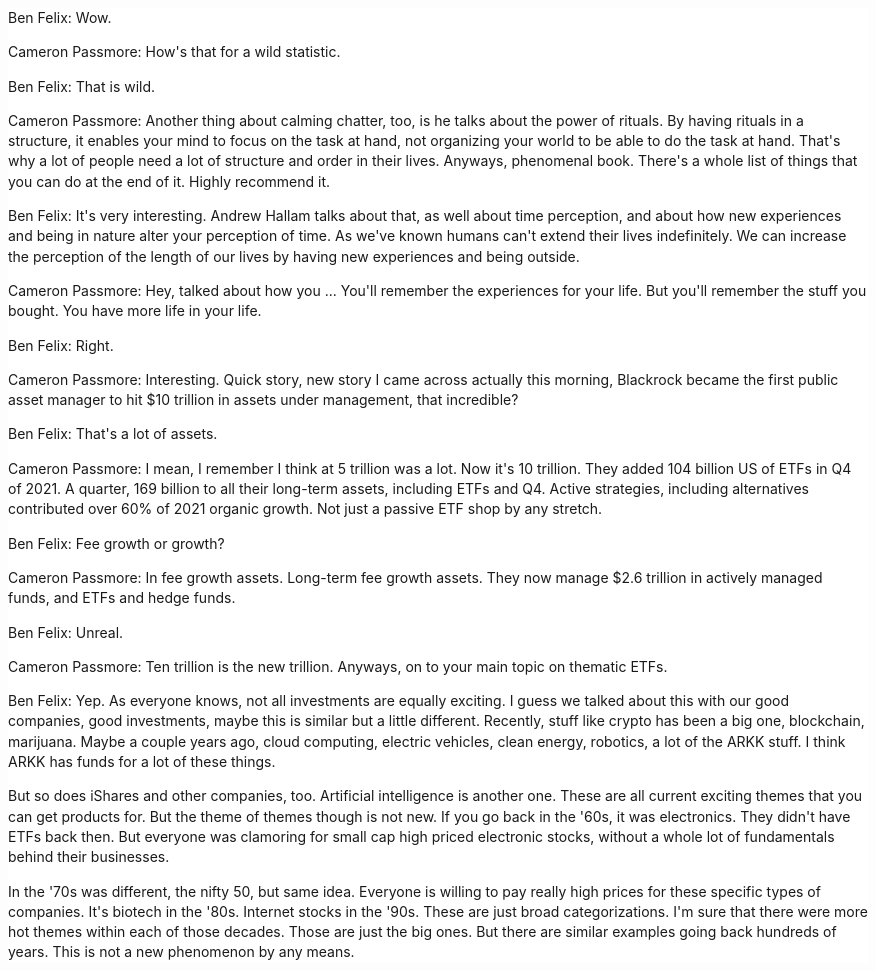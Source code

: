 Ben Felix: Wow.

Cameron Passmore: How's that for a wild statistic.

Ben Felix: That is wild.

Cameron Passmore: Another thing about calming chatter, too, is he talks about the power of rituals. By having rituals in a structure, it enables your mind to focus on the task at hand, not organizing your world to be able to do the task at hand. That's why a lot of people need a lot of structure and order in their lives. Anyways, phenomenal book. There's a whole list of things that you can do at the end of it. Highly recommend it.

Ben Felix: It's very interesting. Andrew Hallam talks about that, as well about time perception, and about how new experiences and being in nature alter your perception of time. As we've known humans can't extend their lives indefinitely. We can increase the perception of the length of our lives by having new experiences and being outside.

Cameron Passmore: Hey, talked about how you ... You'll remember the experiences for your life. But you'll remember the stuff you bought. You have more life in your life.

Ben Felix: Right.

Cameron Passmore: Interesting. Quick story, new story I came across actually this morning, Blackrock became the first public asset manager to hit $10 trillion in assets under management, that incredible?

Ben Felix: That's a lot of assets.

Cameron Passmore: I mean, I remember I think at 5 trillion was a lot. Now it's 10 trillion. They added 104 billion US of ETFs in Q4 of 2021. A quarter, 169 billion to all their long-term assets, including ETFs and Q4. Active strategies, including alternatives contributed over 60% of 2021 organic growth. Not just a passive ETF shop by any stretch.

Ben Felix: Fee growth or growth?

Cameron Passmore: In fee growth assets. Long-term fee growth assets. They now manage $2.6 trillion in actively managed funds, and ETFs and hedge funds.

Ben Felix: Unreal.

Cameron Passmore: Ten trillion is the new trillion. Anyways, on to your main topic on thematic ETFs.

Ben Felix: Yep. As everyone knows, not all investments are equally exciting. I guess we talked about this with our good companies, good investments, maybe this is similar but a little different. Recently, stuff like crypto has been a big one, blockchain, marijuana. Maybe a couple years ago, cloud computing, electric vehicles, clean energy, robotics, a lot of the ARKK stuff. I think ARKK has funds for a lot of these things.

But so does iShares and other companies, too. Artificial intelligence is another one. These are all current exciting themes that you can get products for. But the theme of themes though is not new. If you go back in the '60s, it was electronics. They didn't have ETFs back then. But everyone was clamoring for small cap high priced electronic stocks, without a whole lot of fundamentals behind their businesses.

In the '70s was different, the nifty 50, but same idea. Everyone is willing to pay really high prices for these specific types of companies. It's biotech in the '80s. Internet stocks in the '90s. These are just broad categorizations. I'm sure that there were more hot themes within each of those decades. Those are just the big ones. But there are similar examples going back hundreds of years. This is not a new phenomenon by any means.
